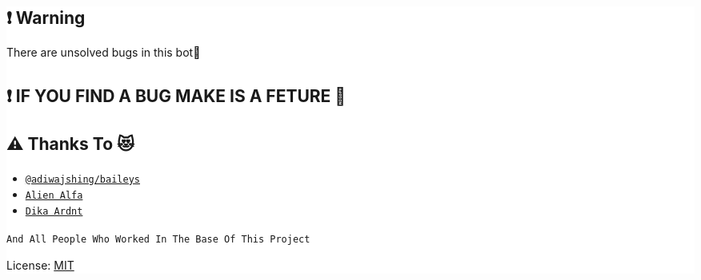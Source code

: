   
  </div>

## ❗ Warning
There are unsolved bugs in this bot🎈

## ❗ IF YOU FIND A BUG MAKE IS A FETURE 🐥

## ⚠️ Thanks To 😻
* [`@adiwajshing/baileys`](https://github.com/adiwajshing/baileys)
* [`Alien Alfa`](https://github.com/Alien-Alfa)
* [`Dika Ardnt`](https://github.com/DikaArdnt)

`And All People Who Worked In The Base Of This Project`



License: [MIT](https://en.wikipedia.org/wiki/MIT_License)


